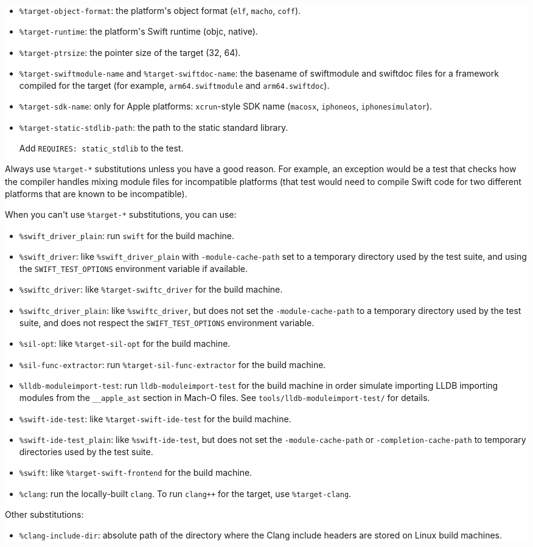 * ``%target-object-format``: the platform's object format (``elf``, ``macho``,
  ``coff``).

* ``%target-runtime``: the platform's Swift runtime (objc, native).

* ``%target-ptrsize``: the pointer size of the target (32, 64).

* ``%target-swiftmodule-name`` and ``%target-swiftdoc-name``: the basename of
  swiftmodule and swiftdoc files for a framework compiled for the target (for
  example, ``arm64.swiftmodule`` and ``arm64.swiftdoc``).

* ``%target-sdk-name``: only for Apple platforms: ``xcrun``-style SDK name
  (``macosx``, ``iphoneos``, ``iphonesimulator``).

* ``%target-static-stdlib-path``: the path to the static standard library.

  Add ``REQUIRES: static_stdlib`` to the test.

Always use ``%target-*`` substitutions unless you have a good reason.  For
example, an exception would be a test that checks how the compiler handles
mixing module files for incompatible platforms (that test would need to compile
Swift code for two different platforms that are known to be incompatible).

When you can't use ``%target-*`` substitutions, you can use:

* ``%swift_driver_plain``: run ``swift`` for the build machine.

* ``%swift_driver``: like ``%swift_driver_plain`` with ``-module-cache-path``
  set to a temporary directory used by the test suite, and using the
  ``SWIFT_TEST_OPTIONS`` environment variable if available.

* ``%swiftc_driver``: like ``%target-swiftc_driver`` for the build machine.

* ``%swiftc_driver_plain``: like ``%swiftc_driver``, but does not set the
  ``-module-cache-path`` to a temporary directory used by the test suite,
  and does not respect the ``SWIFT_TEST_OPTIONS`` environment variable.

* ``%sil-opt``: like ``%target-sil-opt`` for the build machine.

* ``%sil-func-extractor``: run ``%target-sil-func-extractor`` for the build machine.

* ``%lldb-moduleimport-test``: run ``lldb-moduleimport-test`` for the build
  machine in order simulate importing LLDB importing modules from the
  ``__apple_ast`` section in Mach-O files. See
  ``tools/lldb-moduleimport-test/`` for details.

* ``%swift-ide-test``: like ``%target-swift-ide-test`` for the build machine.

* ``%swift-ide-test_plain``: like ``%swift-ide-test``, but does not set the
  ``-module-cache-path`` or ``-completion-cache-path`` to temporary directories
  used by the test suite.

* ``%swift``: like ``%target-swift-frontend`` for the build machine.

* ``%clang``: run the locally-built ``clang``. To run ``clang++`` for the
  target, use ``%target-clang``.

Other substitutions:

* ``%clang-include-dir``: absolute path of the directory where the Clang
  include headers are stored on Linux build machines.

